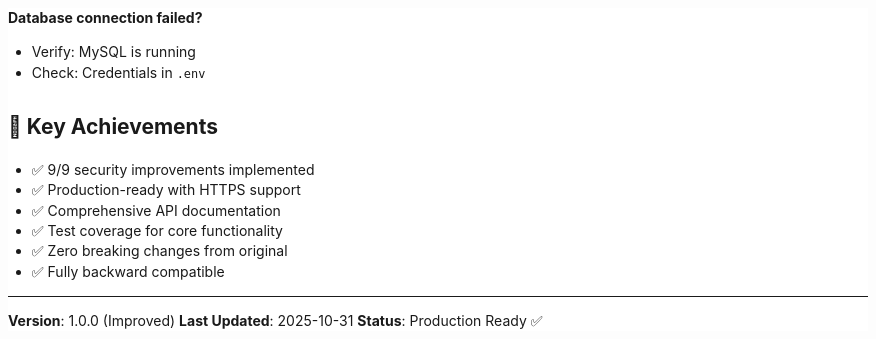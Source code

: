 **Database connection failed?**
- Verify: MySQL is running
- Check: Credentials in `.env`

## 🎯 Key Achievements

- ✅ 9/9 security improvements implemented
- ✅ Production-ready with HTTPS support
- ✅ Comprehensive API documentation
- ✅ Test coverage for core functionality
- ✅ Zero breaking changes from original
- ✅ Fully backward compatible

---

**Version**: 1.0.0 (Improved)
**Last Updated**: 2025-10-31
**Status**: Production Ready ✅
